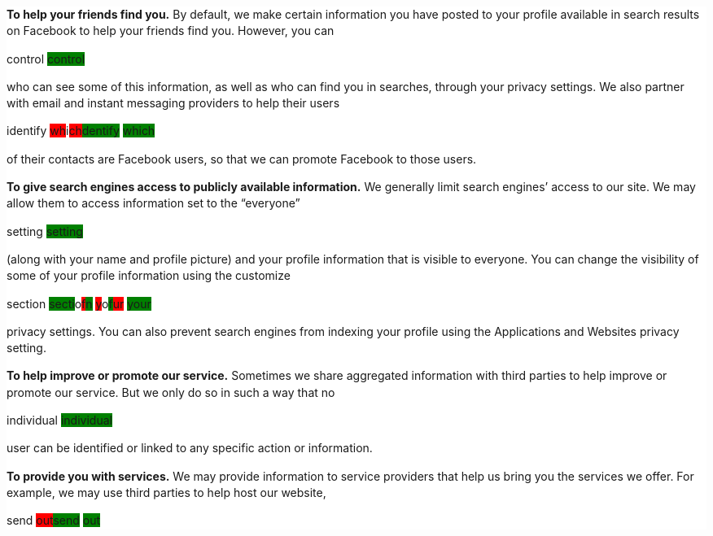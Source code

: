 
**To help your friends find you.** By default, we make certain information you have posted to your profile available in search results on Facebook to help your friends find you. However, you can<span style="background-color: red;">


control</span> <span style="background-color: green;">control


</span>who can see some of this information, as well as who can find you in searches, through your privacy settings. We also partner with email and instant messaging providers to help their users<span style="background-color: red;">


identify</span> <span style="background-color: red;">wh</span>i<span style="background-color: red;">ch</span><span style="background-color: green;">dentify</span> <span style="background-color: green;">which


</span>of their contacts are Facebook users, so that we can promote Facebook to those users.


**To give search engines access to publicly available information.** We generally limit search engines’ access to our site. We may allow them to access information set to the “everyone”<span style="background-color: red;">


setting</span> <span style="background-color: green;">setting


</span>(along with your name and profile picture) and your profile information that is visible to everyone. You can change the visibility of some of your profile information using the customize<span style="background-color: red;">


section</span> <span style="background-color: green;">secti</span>o<span style="background-color: red;">f</span><span style="background-color: green;">n</span> <span style="background-color: red;">y</span>o<span style="background-color: green;">f</span><span style="background-color: red;">ur</span> <span style="background-color: green;">your


</span>privacy settings. You can also prevent search engines from indexing your profile using the Applications and Websites privacy setting.<span style="background-color: green;">
</span>


**To help improve or promote our service.** Sometimes we share aggregated information with third parties to help improve or promote our service. But we only do so in such a way that no<span style="background-color: red;">


individual</span> <span style="background-color: green;">individual


</span>user can be identified or linked to any specific action or information.


**To provide you with services.** We may provide information to service providers that help us bring you the services we offer. For example, we may use third parties to help host our website,<span style="background-color: red;">


send</span> <span style="background-color: red;">out</span><span style="background-color: green;">send</span> <span style="background-color: green;">out
